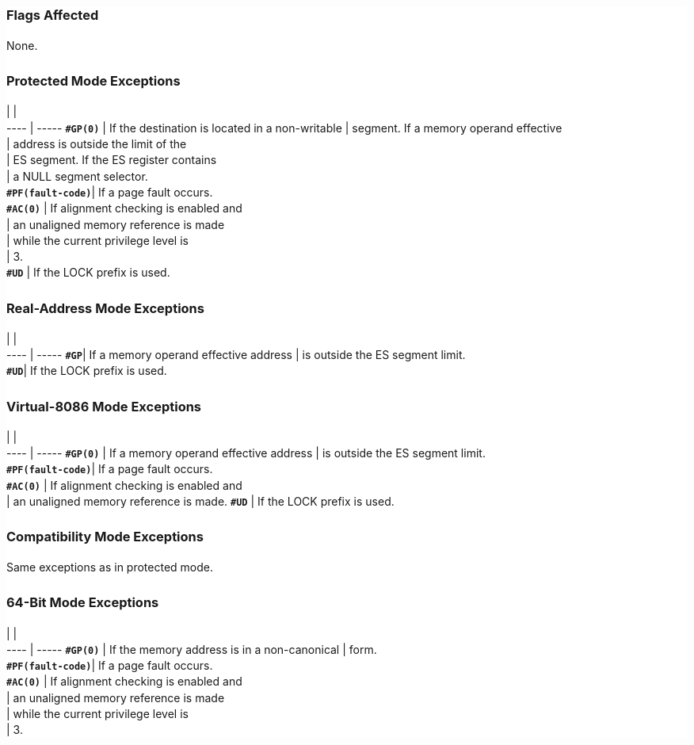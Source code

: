 ### Flags Affected
None.


### Protected Mode Exceptions
   | |  
---- | -----
 **``#GP(0)``**         | If the destination is located in a non-writable
                | segment. If a memory operand effective         
                | address is outside the limit of the            
                | ES segment. If the ES register contains        
                | a NULL segment selector.                       
 **``#PF(fault-code)``**| If a page fault occurs.                        
 **``#AC(0)``**         | If alignment checking is enabled and           
                | an unaligned memory reference is made          
                | while the current privilege level is           
                | 3.                                             
 **``#UD``**            | If the LOCK prefix is used.                    

### Real-Address Mode Exceptions
   | |  
---- | -----
 **``#GP``**| If a memory operand effective address
    | is outside the ES segment limit.     
 **``#UD``**| If the LOCK prefix is used.          

### Virtual-8086 Mode Exceptions
   | |  
---- | -----
 **``#GP(0)``**         | If a memory operand effective address 
                | is outside the ES segment limit.      
 **``#PF(fault-code)``**| If a page fault occurs.               
 **``#AC(0)``**         | If alignment checking is enabled and  
                | an unaligned memory reference is made.
 **``#UD``**            | If the LOCK prefix is used.           

### Compatibility Mode Exceptions
Same exceptions as in protected mode.


### 64-Bit Mode Exceptions
   | |  
---- | -----
 **``#GP(0)``**         | If the memory address is in a non-canonical
                | form.                                      
 **``#PF(fault-code)``**| If a page fault occurs.                    
 **``#AC(0)``**         | If alignment checking is enabled and       
                | an unaligned memory reference is made      
                | while the current privilege level is       
                | 3.                                         